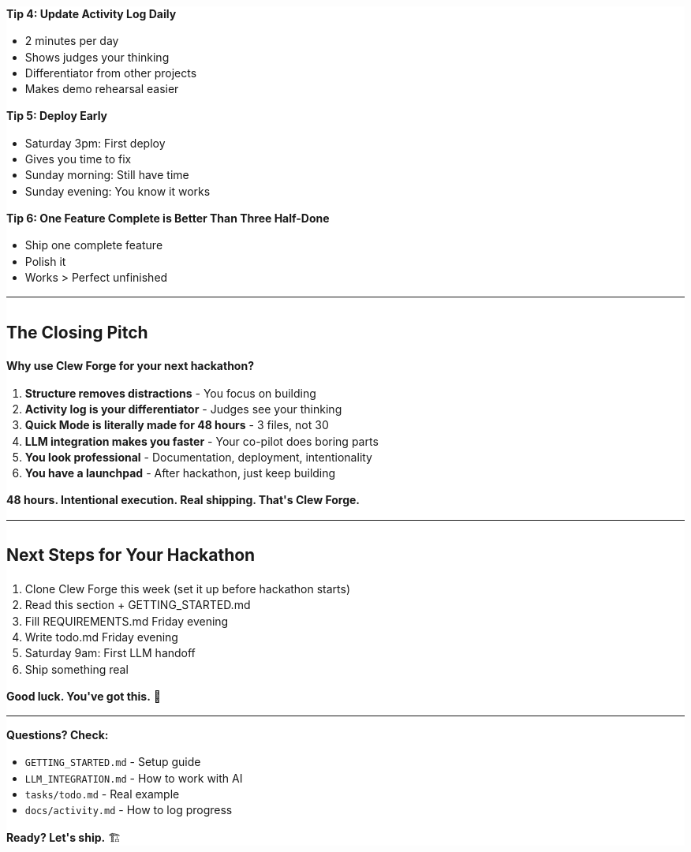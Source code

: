 **Tip 4: Update Activity Log Daily**
- 2 minutes per day
- Shows judges your thinking
- Differentiator from other projects
- Makes demo rehearsal easier

**Tip 5: Deploy Early**
- Saturday 3pm: First deploy
- Gives you time to fix
- Sunday morning: Still have time
- Sunday evening: You know it works

**Tip 6: One Feature Complete is Better Than Three Half-Done**
- Ship one complete feature
- Polish it
- Works > Perfect unfinished

---

## The Closing Pitch

**Why use Clew Forge for your next hackathon?**

1. **Structure removes distractions** - You focus on building
2. **Activity log is your differentiator** - Judges see your thinking
3. **Quick Mode is literally made for 48 hours** - 3 files, not 30
4. **LLM integration makes you faster** - Your co-pilot does boring parts
5. **You look professional** - Documentation, deployment, intentionality
6. **You have a launchpad** - After hackathon, just keep building

**48 hours. Intentional execution. Real shipping. That's Clew Forge.**

---

## Next Steps for Your Hackathon

1. Clone Clew Forge this week (set it up before hackathon starts)
2. Read this section + GETTING_STARTED.md
3. Fill REQUIREMENTS.md Friday evening
4. Write todo.md Friday evening
5. Saturday 9am: First LLM handoff
6. Ship something real

**Good luck. You've got this.** 🚀

---

**Questions? Check:**
- `GETTING_STARTED.md` - Setup guide
- `LLM_INTEGRATION.md` - How to work with AI
- `tasks/todo.md` - Real example
- `docs/activity.md` - How to log progress

**Ready? Let's ship.** 🏗️
